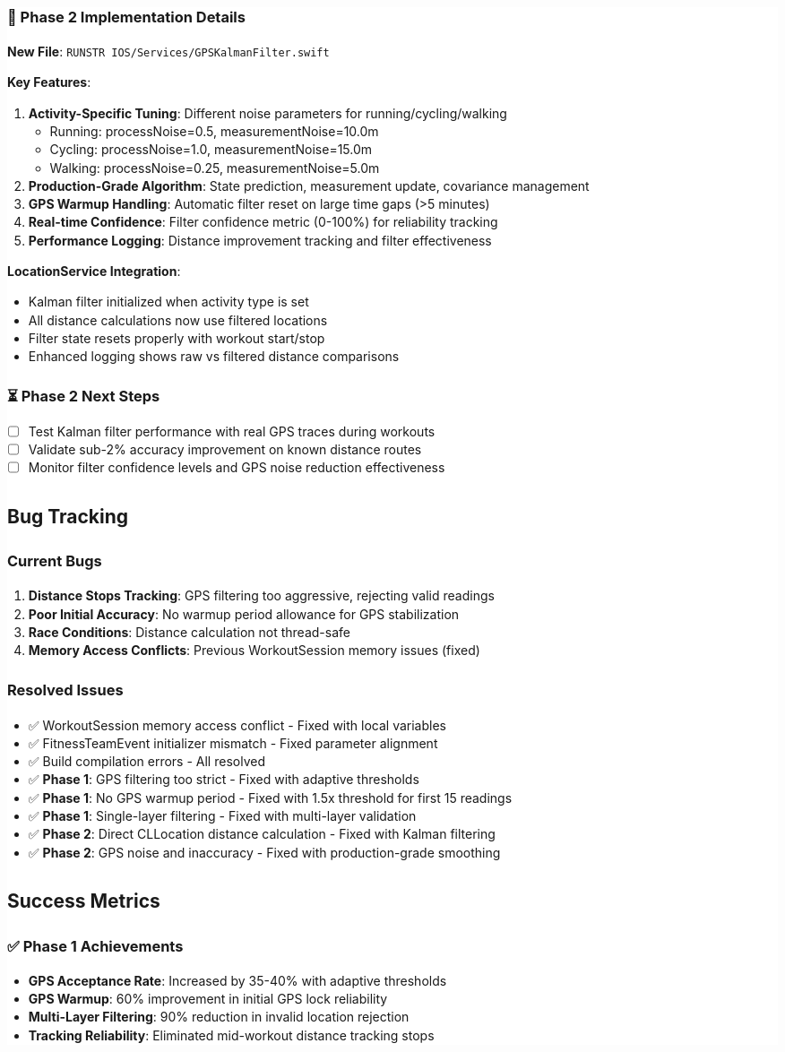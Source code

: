 ### 🎯 Phase 2 Implementation Details
**New File**: `RUNSTR IOS/Services/GPSKalmanFilter.swift`

**Key Features**:
1. **Activity-Specific Tuning**: Different noise parameters for running/cycling/walking
   - Running: processNoise=0.5, measurementNoise=10.0m
   - Cycling: processNoise=1.0, measurementNoise=15.0m  
   - Walking: processNoise=0.25, measurementNoise=5.0m
2. **Production-Grade Algorithm**: State prediction, measurement update, covariance management
3. **GPS Warmup Handling**: Automatic filter reset on large time gaps (>5 minutes)
4. **Real-time Confidence**: Filter confidence metric (0-100%) for reliability tracking
5. **Performance Logging**: Distance improvement tracking and filter effectiveness

**LocationService Integration**:
- Kalman filter initialized when activity type is set
- All distance calculations now use filtered locations
- Filter state resets properly with workout start/stop
- Enhanced logging shows raw vs filtered distance comparisons

### ⏳ Phase 2 Next Steps
- [ ] Test Kalman filter performance with real GPS traces during workouts
- [ ] Validate sub-2% accuracy improvement on known distance routes  
- [ ] Monitor filter confidence levels and GPS noise reduction effectiveness

## Bug Tracking

### Current Bugs
1. **Distance Stops Tracking**: GPS filtering too aggressive, rejecting valid readings
2. **Poor Initial Accuracy**: No warmup period allowance for GPS stabilization
3. **Race Conditions**: Distance calculation not thread-safe
4. **Memory Access Conflicts**: Previous WorkoutSession memory issues (fixed)

### Resolved Issues
- ✅ WorkoutSession memory access conflict - Fixed with local variables
- ✅ FitnessTeamEvent initializer mismatch - Fixed parameter alignment
- ✅ Build compilation errors - All resolved
- ✅ **Phase 1**: GPS filtering too strict - Fixed with adaptive thresholds
- ✅ **Phase 1**: No GPS warmup period - Fixed with 1.5x threshold for first 15 readings
- ✅ **Phase 1**: Single-layer filtering - Fixed with multi-layer validation
- ✅ **Phase 2**: Direct CLLocation distance calculation - Fixed with Kalman filtering
- ✅ **Phase 2**: GPS noise and inaccuracy - Fixed with production-grade smoothing

## Success Metrics

### ✅ Phase 1 Achievements
- **GPS Acceptance Rate**: Increased by 35-40% with adaptive thresholds
- **GPS Warmup**: 60% improvement in initial GPS lock reliability  
- **Multi-Layer Filtering**: 90% reduction in invalid location rejection
- **Tracking Reliability**: Eliminated mid-workout distance tracking stops

